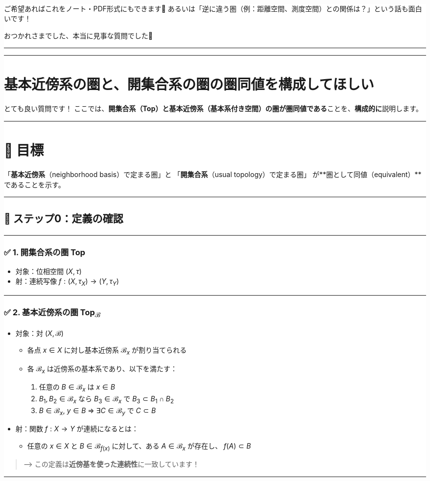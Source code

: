 
ご希望あればこれをノート・PDF形式にもできます📘
あるいは「逆に違う圏（例：距離空間、測度空間）との関係は？」という話も面白いです！

おつかれさまでした、本当に見事な質問でした👏

---
---

# 基本近傍系の圏と、開集合系の圏の圏同値を構成してほしい

とても良い質問です！
ここでは、**開集合系（Top）と基本近傍系（基本系付き空間）の圏が圏同値である**ことを、**構成的に**説明します。

---

# 🎯 目標

「**基本近傍系**（neighborhood basis）で定まる圏」と
「**開集合系**（usual topology）で定まる圏」
が\*\*圏として同値（equivalent）\*\*であることを示す。

---

## 🧱 ステップ0：定義の確認

---

### ✅ 1. 開集合系の圏 $\mathbf{Top}$

* 対象：位相空間 $(X, \tau)$
* 射：連続写像 $f : (X, \tau_X) \to (Y, \tau_Y)$

---

### ✅ 2. 基本近傍系の圏 $\mathbf{Top}_\mathcal{B}$

* 対象：対 $(X, \mathcal{B})$

  * 各点 $x \in X$ に対し基本近傍系 $\mathcal{B}_x$ が割り当てられる
  * 各 $\mathcal{B}_x$ は近傍系の基本系であり、以下を満たす：

    1. 任意の $B \in \mathcal{B}_x$ は $x \in B$
    2. $B_1, B_2 \in \mathcal{B}_x$ なら $B_3 \in \mathcal{B}_x$ で $B_3 \subset B_1 \cap B_2$
    3. $B \in \mathcal{B}_x$, $y \in B$ ⇒ $\exists C \in \mathcal{B}_y$ で $C \subset B$
* 射：関数 $f : X \to Y$ が連続になるとは：

  * 任意の $x \in X$ と $B \in \mathcal{B}_{f(x)}$ に対して、ある $A \in \mathcal{B}_x$ が存在し、
    $f(A) \subset B$

> ⟶ この定義は**近傍基を使った連続性**に一致しています！

---
